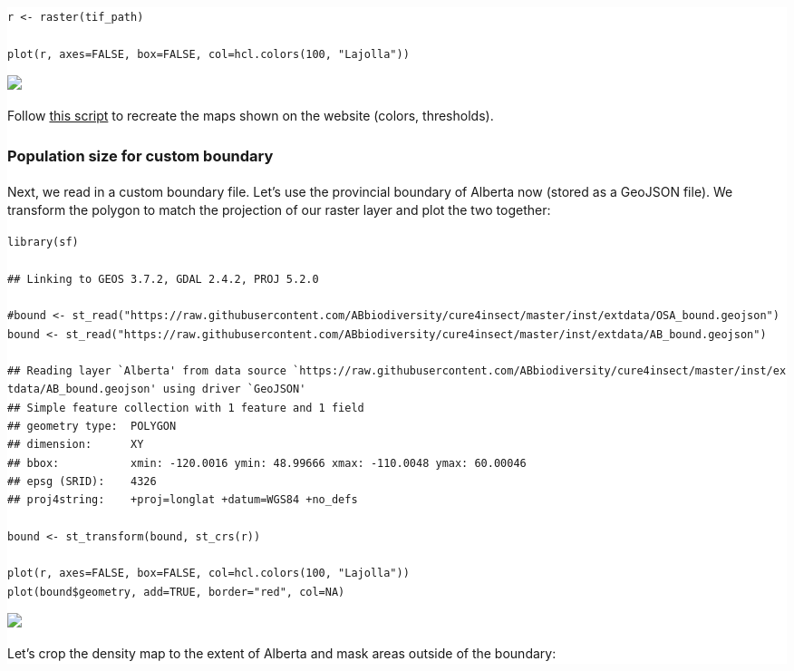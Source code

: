     r <- raster(tif_path)

    plot(r, axes=FALSE, box=FALSE, col=hcl.colors(100, "Lajolla"))

![](https://borealbirds.github.io/GNM/applications/index_files/figure-markdown_strict/unnamed-chunk-15-1.png)

Follow [this
script](https://github.com/dstralberg/NationalModel/blob/master/NationalModelsPredictMosaic.R)
to recreate the maps shown on the website (colors, thresholds).

### Population size for custom boundary

Next, we read in a custom boundary file. Let’s use the provincial
boundary of Alberta now (stored as a GeoJSON file). We transform the
polygon to match the projection of our raster layer and plot the two
together:

    library(sf)

    ## Linking to GEOS 3.7.2, GDAL 2.4.2, PROJ 5.2.0

    #bound <- st_read("https://raw.githubusercontent.com/ABbiodiversity/cure4insect/master/inst/extdata/OSA_bound.geojson")
    bound <- st_read("https://raw.githubusercontent.com/ABbiodiversity/cure4insect/master/inst/extdata/AB_bound.geojson")

    ## Reading layer `Alberta' from data source `https://raw.githubusercontent.com/ABbiodiversity/cure4insect/master/inst/extdata/AB_bound.geojson' using driver `GeoJSON'
    ## Simple feature collection with 1 feature and 1 field
    ## geometry type:  POLYGON
    ## dimension:      XY
    ## bbox:           xmin: -120.0016 ymin: 48.99666 xmax: -110.0048 ymax: 60.00046
    ## epsg (SRID):    4326
    ## proj4string:    +proj=longlat +datum=WGS84 +no_defs

    bound <- st_transform(bound, st_crs(r))

    plot(r, axes=FALSE, box=FALSE, col=hcl.colors(100, "Lajolla"))
    plot(bound$geometry, add=TRUE, border="red", col=NA)

![](https://borealbirds.github.io/GNM/applications/index_files/figure-markdown_strict/unnamed-chunk-16-1.png)

Let’s crop the density map to the extent of Alberta and mask areas
outside of the boundary:
